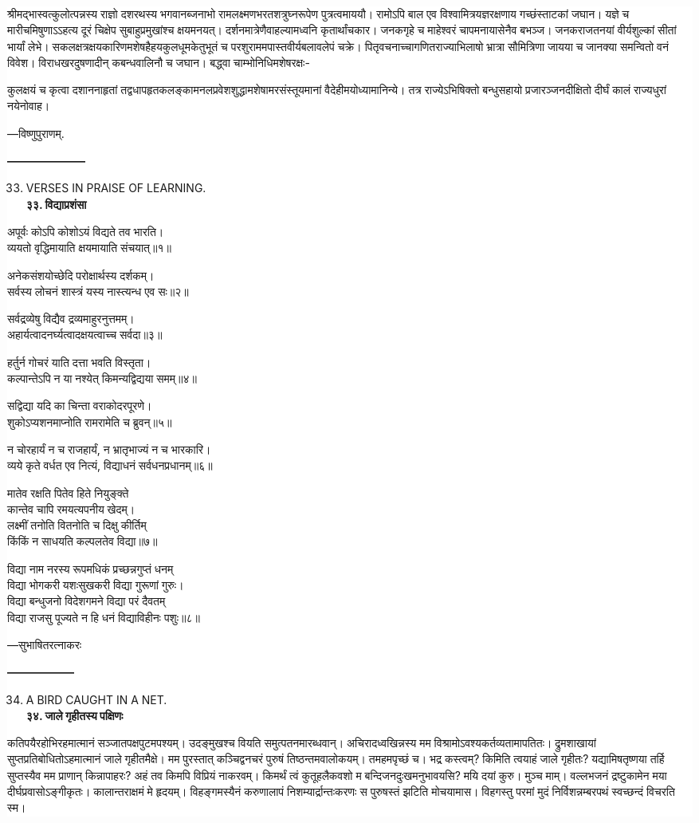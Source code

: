  श्रीमद्भास्वत्कुलोत्पन्नस्य राज्ञो दशरथस्य भगवानब्जनाभो रामलक्ष्मणभरतशत्रुघ्नरूपेण पुत्रत्वमाययौ। रामोऽपि बाल एव विश्वामित्रयज्ञरक्षणाय गच्छंस्ताटकां जघान। यज्ञे च मारीचमिषुणाऽऽहत्य दूरं चिक्षेप सुबाहुप्रमुखांश्च क्षयमनयत्। दर्शनमात्रेणैवाहल्यामध्वनि कृतार्थांचकार। जनकगृहे च माहेश्वरं चापमनायासेनैव बभञ्ज। जनकराजतनयां वीर्यशुल्कां सीतां भार्यां लेभे। सकलक्षत्रक्षयकारिणमशेषहैहयकुलधूमकेतुभूतं च परशुराममपास्तवीर्यबलावलेपं चक्रे। पितृवचनाच्चागणितराज्याभिलाषो भ्रात्रा सौमित्रिणा जायया च जानक्या समन्वितो वनं विवेश। विराधखरदुषणादीन् कबन्धवालिनौ च जघान। बद्ध्वा चाम्भोनिधिमशेषरक्षः-

कुलक्षयं च कृत्वा दशाननाहृतां तद्वधापहृतकलङ्कामनलप्रवेशशुद्धामशेषामरसंस्तूयमानां वैदेहीमयोध्यामानिन्ये। तत्र राज्येऽभिषिक्तो बन्धुसहायो प्रजारञ्जनदीक्षितो दीर्घं कालं राज्यधुरां नयेनोवाह।

—विष्णुपुराणम्.

**———————**

33. VERSES IN PRAISE OF LEARNING.  
**३३. विद्याप्रशंसा**

अपूर्वः कोऽपि कोशोऽयं विद्यते तव भारति।  
व्ययतो वृद्धिमायाति क्षयमायाति संचयात्॥१॥

अनेकसंशयोच्छेदि परोक्षार्थस्य दर्शकम्।  
सर्वस्य लोचनं शास्त्रं यस्य नास्त्यन्ध एव सः॥२॥

सर्वद्रव्येषु विद्यैव द्रव्यमाहुरनुत्तमम्।  
अहार्यत्वादनर्घ्यत्वादक्षयत्वाच्च सर्वदा॥३॥

हर्तुर्न गोचरं याति दत्ता भवति विस्तृता।  
कल्पान्तेऽपि न या नश्येत् किमन्यद्विद्यया समम्॥४॥

सद्विद्या यदि का चिन्ता वराकोदरपूरणे।  
शुकोऽप्यशनमाप्नोति रामरामेति च ब्रुवन्॥५॥

न चोरहार्यं न च राजहार्यं, न भ्रातृभाज्यं न च भारकारि।  
व्यये कृते वर्धत एव नित्यं, विद्याधनं सर्वधनप्रधानम्॥६॥

मातेव रक्षति पितेव हिते नियुङ्क्ते  
कान्तेव चापि रमयत्यपनीय खेदम्।  
लक्ष्मीं तनोति वितनोति च दिक्षु कीर्तिम्  
किंकिं न साधयति कल्पलतेव विद्या॥७॥

विद्या नाम नरस्य रूपमधिकं प्रच्छन्नगुप्तं धनम्  
विद्या भोगकरी यशःसुखकरी विद्या गुरूणां गुरुः।  
विद्या बन्धुजनो विदेशगमने विद्या परं दैवतम्  
विद्या राजसु पूज्यते न हि धनं विद्याविहीनः पशुः॥८॥

—सुभाषितरत्नाकरः

**——————**

34. A BIRD CAUGHT IN A NET.  
**३४. जाले गृहीतस्य पक्षिणः**

 कतिपयैरहोभिरहमात्मानं सञ्जातपक्षपुटमपश्यम्। उदङ्मुखश्च वियति समुत्पतनमारब्धवान्। अचिरादध्वखिन्नस्य मम विश्रामोऽवश्यकर्तव्यतामापतितः। द्रुमशाखायां सुप्तप्रतिबोधितोऽहमात्मानं जाले गृहीतमैक्षे। मम पुरस्तात् कञ्चिद्वनचरं पुरुषं तिष्ठन्तमवालोकयम्। तमहमपृच्छं च। भद्र कस्त्वम्? किमिति त्वयाहं जाले गृहीतः? यद्यामिषतृष्णया तर्हि सुप्तस्यैव मम प्राणान् किन्नापाहरः? अहं तव किमपि विप्रियं नाकरवम्। किमर्थं त्वं कुतूहलैकवशो म
बन्दिजनदुःखमनुभावयसि? मयि दयां कुरु। मुञ्च माम्। वल्लभजनं द्रष्टुकामेन मया दीर्घप्रवासोऽङ्गीकृतः। कालान्तराक्षमं मे हृदयम्। विहङ्गमस्यैनं करुणालापं निशम्यार्द्रान्तःकरणः स पुरुषस्तं झटिति मोचयामास। विहगस्तु परमां मुदं निर्विशन्नम्बरपथं स्वच्छन्दं विचरति स्म।
